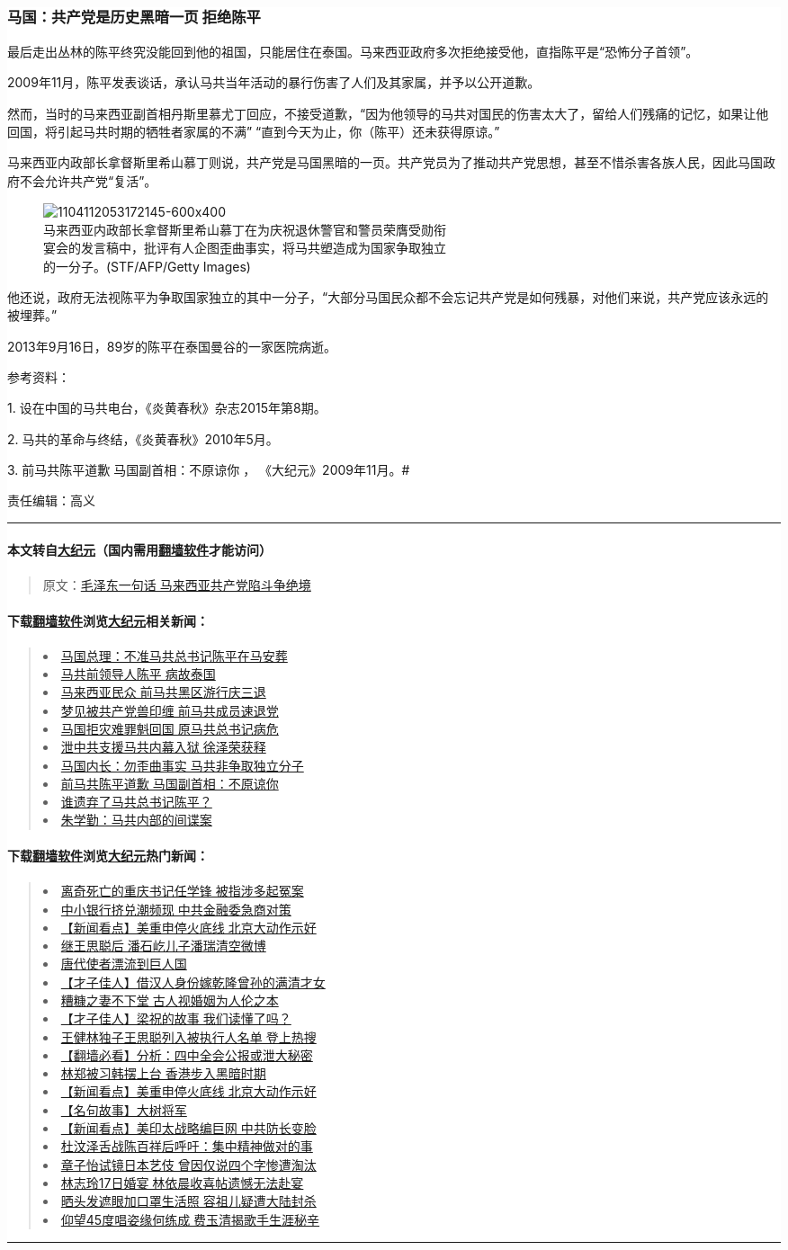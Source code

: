 <h3><strong>马国：共产党是历史黑暗一页 拒绝陈平</strong></h3>
<p>最后走出丛林的陈平终究没能回到他的祖国，只能居住在泰国。马来西亚政府多次拒绝接受他，直指陈平是“恐怖分子首领”。</p>
<p>2009年11月，陈平发表谈话，承认马共当年活动的暴行伤害了人们及其家属，并予以公开道歉。</p>
<p>然而，当时的马来西亚副首相丹斯里慕尤丁回应，不接受道歉，“因为他领导的马共对国民的伤害太大了，留给人们残痛的记忆，如果让他回国，将引起马共时期的牺牲者家属的不满” “直到今天为止，你（陈平）还未获得原谅。”</p>
<p>马来西亚内政部长拿督斯里希山慕丁则说，共产党是马国黑暗的一页。共产党员为了推动共产党思想，甚至不惜杀害各族人民，因此马国政府不会允许共产党“复活”。</p>
<figure id="attachment_8874439" style="width: 450px" class="wp-caption aligncenter"><img class="wp-image-8874439 size-medium" src="http://i.epochtimes.com/assets/uploads/2017/03/1104112053172145-600x400-450x300.jpg" alt="1104112053172145-600x400" width="450" b="300" /><figcaption class="wp-caption-text">马来西亚内政部长拿督斯里希山慕丁在为庆祝退休警官和警员荣膺受勋衔宴会的发言稿中，批评有人企图歪曲事实，将马共塑造成为国家争取独立的一分子。(STF/AFP/Getty Images)</figcaption></figure>
<p>他还说，政府无法视陈平为争取国家独立的其中一分子，“大部分马国民众都不会忘记共产党是如何残暴，对他们来说，共产党应该永远的被埋葬。”</p>
<p>2013年9月16日，89岁的陈平在泰国曼谷的一家医院病逝。</p>
<p>参考资料：</p>
<p>1. 设在中国的马共电台，《炎黄春秋》杂志2015年第8期。</p>
<p>2. 马共的革命与终结，《炎黄春秋》2010年5月。</p>
<p>3. 前马共陈平道歉 马国副首相：不原谅你 ， 《大纪元》2009年11月。#</p>
<p>责任编辑：高义</p>

<hr>

#### 本文转自<a href="http://www.epochtimes.com">大纪元</a>（国内需用<a href="https://git.io/JesJV">翻墙软件</a>才能访问）
> 原文：<a href="http://www.epochtimes.com/gb/17/3/4/n8873267.htm">毛泽东一句话 马来西亚共产党陷斗争绝境</a>


#### 下载<a href="https://git.io/JesJV">翻墙软件</a>浏览<a href="http://www.epochtimes.com">大纪元</a>相关新闻：
> <li><a href="http://www.epochtimes.com/gb/13/9/17/n3965738.htm">马国总理：不准马共总书记陈平在马安葬</a></li>
> <li><a href="http://www.epochtimes.com/gb/13/9/16/n3965325.htm">马共前领导人陈平  病故泰国</a></li>
> <li><a href="http://www.epochtimes.com/gb/12/7/23/n3641951.htm">马来西亚民众  前马共黑区游行庆三退</a></li>
> <li><a href="http://www.epochtimes.com/gb/11/12/10/n3453665.htm">梦见被共产党兽印缠  前马共成员速退党</a></li>
> <li><a href="http://www.epochtimes.com/gb/11/10/1/n3388808.htm">马国拒灾难罪魁回国 原马共总书记病危</a></li>
> <li><a href="http://www.epochtimes.com/gb/11/6/24/n3295340.htm">泄中共支援马共内幕入狱  徐泽荣获释</a></li>
> <li><a href="http://www.epochtimes.com/gb/11/4/12/n3225517.htm">马国内长：勿歪曲事实 马共非争取独立分子</a></li>
> <li><a href="http://www.epochtimes.com/gb/9/11/25/n2733722.htm">前马共陈平道歉 马国副首相：不原谅你</a></li>
> <li><a href="https://github.com/mprjd2205/djy/blob/master/gb/13/10/2/n3977456.md">谁遗弃了马共总书记陈平？</a></li>
> <li><a href="https://github.com/mprjd2205/djy/blob/master/gb/13/9/21/n3969230.md">朱学勤：马共内部的间谍案</a></li>

#### 下载<a href="https://git.io/JesJV">翻墙软件</a>浏览<a href="http://www.epochtimes.com">大纪元</a>热门新闻：
> <li><a href="http://www.epochtimes.com/gb/19/11/7/n11638837.htm">离奇死亡的重庆书记任学锋 被指涉多起冤案</a></li>
> <li><a href="http://www.epochtimes.com/gb/19/11/7/n11640298.htm">中小银行挤兑潮频现 中共金融委急商对策</a></li>
> <li><a href="http://www.epochtimes.com/gb/19/11/7/n11639897.htm">【新闻看点】美重申停火底线 北京大动作示好</a></li>
> <li><a href="http://www.epochtimes.com/gb/19/11/7/n11639300.htm">继王思聪后 潘石屹儿子潘瑞清空微博</a></li>
> <li><a href="http://www.epochtimes.com/gb/19/10/11/n11582046.htm">唐代使者漂流到巨人国</a></li>
> <li><a href="http://www.epochtimes.com/gb/19/10/31/n11625562.htm">【才子佳人】借汉人身份嫁乾隆曾孙的满清才女</a></li>
> <li><a href="http://www.epochtimes.com/gb/15/4/21/n4416242.htm">糟糠之妻不下堂 古人视婚姻为人伦之本</a></li>
> <li><a href="http://www.epochtimes.com/gb/19/10/25/n11612042.htm">【才子佳人】梁祝的故事 我们读懂了吗？</a></li>
> <li><a href="http://www.epochtimes.com/gb/19/11/6/n11636669.htm">王健林独子王思聪列入被执行人名单 登上热搜</a></li>
> <li><a href="http://www.epochtimes.com/gb/19/11/6/n11636278.htm">【翻墙必看】分析：四中全会公报或泄大秘密</a></li>
> <li><a href="http://www.epochtimes.com/gb/19/11/6/n11638219.htm">林郑被习韩摆上台 香港步入黑暗时期</a></li>
> <li><a href="http://www.epochtimes.com/gb/19/11/7/n11639897.htm">【新闻看点】美重申停火底线 北京大动作示好</a></li>
> <li><a href="http://www.epochtimes.com/gb/18/4/16/n10309074.htm">【名句故事】大树将军</a></li>
> <li><a href="http://www.epochtimes.com/gb/19/11/6/n11638053.htm">【新闻看点】美印太战略编巨网 中共防长变脸</a></li>
> <li><a href="http://www.epochtimes.com/gb/19/11/6/n11638183.htm">杜汶泽舌战陈百祥后呼吁：集中精神做对的事</a></li>
> <li><a href="http://www.epochtimes.com/gb/19/11/5/n11635898.htm">章子怡试镜日本艺伎 曾因仅说四个字惨遭淘汰</a></li>
> <li><a href="http://www.epochtimes.com/gb/19/11/7/n11639534.htm">林志玲17日婚宴 林依晨收喜帖遗憾无法赴宴</a></li>
> <li><a href="http://www.epochtimes.com/gb/19/11/5/n11635562.htm">晒头发遮眼加口罩生活照 容祖儿疑遭大陆封杀</a></li>
> <li><a href="http://www.epochtimes.com/gb/19/11/5/n11635746.htm">仰望45度唱姿缘何练成 费玉清揭歌手生涯秘辛</a></li>
<hr>

